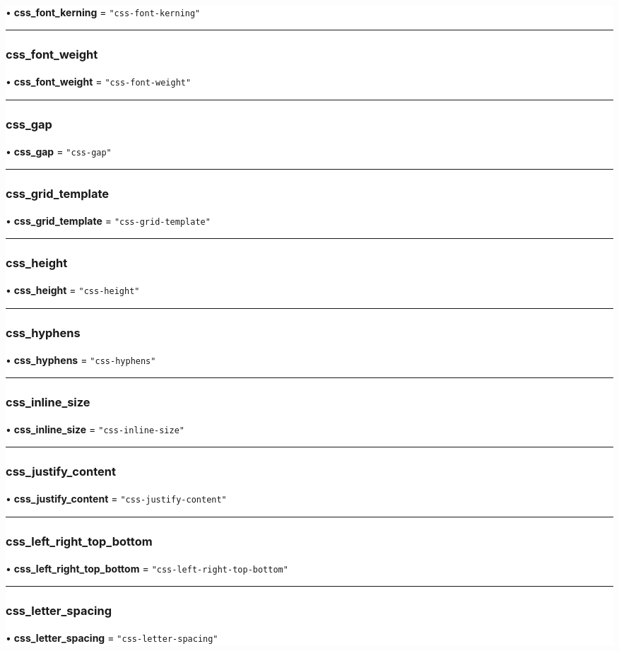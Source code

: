 • **css\_font\_kerning** = ``"css-font-kerning"``

___

### css\_font\_weight

• **css\_font\_weight** = ``"css-font-weight"``

___

### css\_gap

• **css\_gap** = ``"css-gap"``

___

### css\_grid\_template

• **css\_grid\_template** = ``"css-grid-template"``

___

### css\_height

• **css\_height** = ``"css-height"``

___

### css\_hyphens

• **css\_hyphens** = ``"css-hyphens"``

___

### css\_inline\_size

• **css\_inline\_size** = ``"css-inline-size"``

___

### css\_justify\_content

• **css\_justify\_content** = ``"css-justify-content"``

___

### css\_left\_right\_top\_bottom

• **css\_left\_right\_top\_bottom** = ``"css-left-right-top-bottom"``

___

### css\_letter\_spacing

• **css\_letter\_spacing** = ``"css-letter-spacing"``
